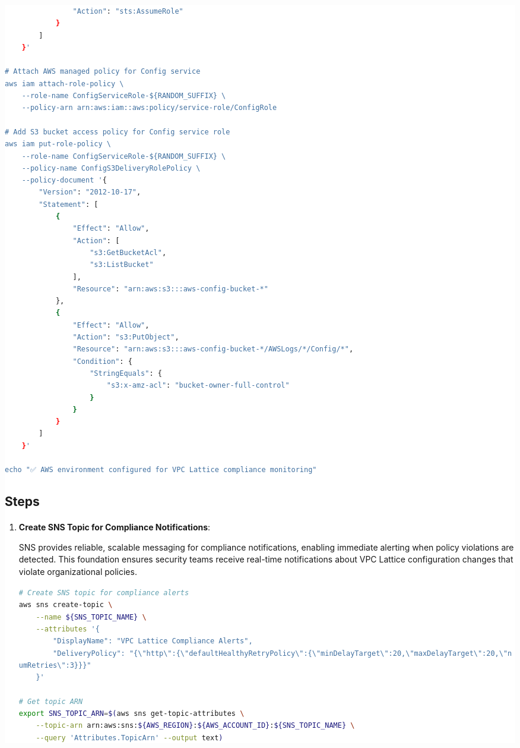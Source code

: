 ```bash
                "Action": "sts:AssumeRole"
            }
        ]
    }'

# Attach AWS managed policy for Config service
aws iam attach-role-policy \
    --role-name ConfigServiceRole-${RANDOM_SUFFIX} \
    --policy-arn arn:aws:iam::aws:policy/service-role/ConfigRole

# Add S3 bucket access policy for Config service role
aws iam put-role-policy \
    --role-name ConfigServiceRole-${RANDOM_SUFFIX} \
    --policy-name ConfigS3DeliveryRolePolicy \
    --policy-document '{
        "Version": "2012-10-17",
        "Statement": [
            {
                "Effect": "Allow",
                "Action": [
                    "s3:GetBucketAcl",
                    "s3:ListBucket"
                ],
                "Resource": "arn:aws:s3:::aws-config-bucket-*"
            },
            {
                "Effect": "Allow",
                "Action": "s3:PutObject",
                "Resource": "arn:aws:s3:::aws-config-bucket-*/AWSLogs/*/Config/*",
                "Condition": {
                    "StringEquals": {
                        "s3:x-amz-acl": "bucket-owner-full-control"
                    }
                }
            }
        ]
    }'

echo "✅ AWS environment configured for VPC Lattice compliance monitoring"
```

## Steps

1. **Create SNS Topic for Compliance Notifications**:

   SNS provides reliable, scalable messaging for compliance notifications, enabling immediate alerting when policy violations are detected. This foundation ensures security teams receive real-time notifications about VPC Lattice configuration changes that violate organizational policies.

   ```bash
   # Create SNS topic for compliance alerts
   aws sns create-topic \
       --name ${SNS_TOPIC_NAME} \
       --attributes '{
           "DisplayName": "VPC Lattice Compliance Alerts",
           "DeliveryPolicy": "{\"http\":{\"defaultHealthyRetryPolicy\":{\"minDelayTarget\":20,\"maxDelayTarget\":20,\"numRetries\":3}}}"
       }'
   
   # Get topic ARN
   export SNS_TOPIC_ARN=$(aws sns get-topic-attributes \
       --topic-arn arn:aws:sns:${AWS_REGION}:${AWS_ACCOUNT_ID}:${SNS_TOPIC_NAME} \
       --query 'Attributes.TopicArn' --output text)
   
   ```